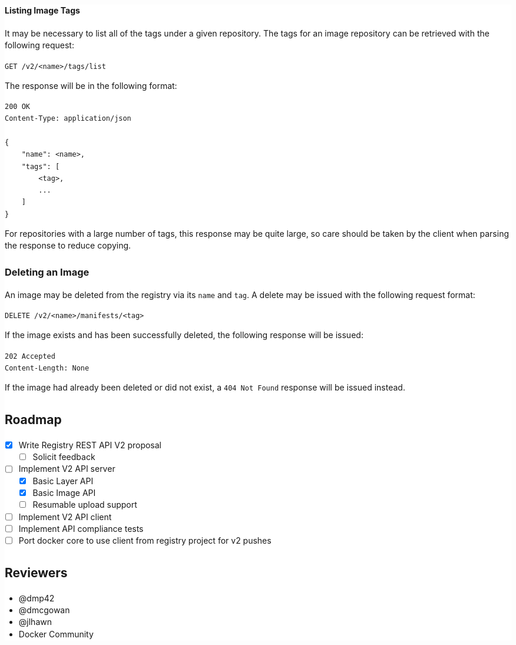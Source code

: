 #### Listing Image Tags

It may be necessary to list all of the tags under a given repository. The tags
for an image repository can be retrieved with the following request:

    GET /v2/<name>/tags/list

The response will be in the following format:

    200 OK
    Content-Type: application/json

    {
        "name": <name>,
        "tags": [
            <tag>,
            ...
        ]
    }

For repositories with a large number of tags, this response may be quite
large, so care should be taken by the client when parsing the response to
reduce copying.

### Deleting an Image

An image may be deleted from the registry via its `name` and `tag`. A delete
may be issued with the following request format:

    DELETE /v2/<name>/manifests/<tag>

If the image exists and has been successfully deleted, the following response
will be issued:

    202 Accepted
    Content-Length: None

If the image had already been deleted or did not exist, a `404 Not Found`
response will be issued instead.

## Roadmap

- [X] Write Registry REST API V2 proposal
  - [ ] Solicit feedback
- [ ] Implement V2 API server
  - [X] Basic Layer API
  - [X] Basic Image API
  - [ ] Resumable upload support
- [ ] Implement V2 API client
- [ ] Implement API compliance tests
- [ ] Port docker core to use client from registry project for v2 pushes

## Reviewers

- @dmp42 
- @dmcgowan 
- @jlhawn 
- Docker Community